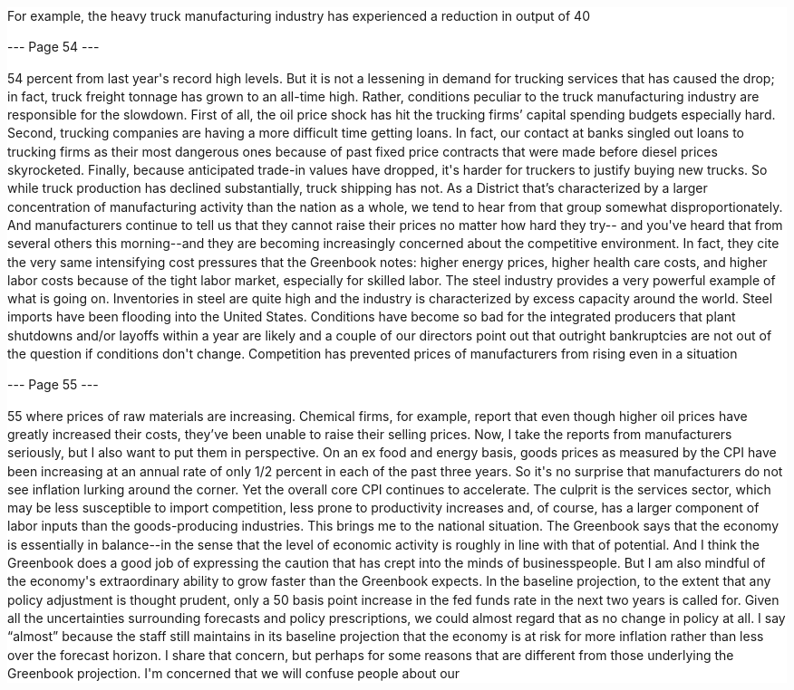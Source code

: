 For example, the heavy truck manufacturing industry has experienced a reduction in output of 40

--- Page 54 ---

54
percent from last year's record high levels. But it is not a lessening in demand for trucking
services that has caused the drop; in fact, truck freight tonnage has grown to an all-time high.
Rather, conditions peculiar to the truck manufacturing industry are responsible for the slowdown.
First of all, the oil price shock has hit the trucking firms’ capital spending budgets especially
hard. Second, trucking companies are having a more difficult time getting loans. In fact, our
contact at banks singled out loans to trucking firms as their most dangerous ones because of past
fixed price contracts that were made before diesel prices skyrocketed. Finally, because
anticipated trade-in values have dropped, it's harder for truckers to justify buying new trucks. So
while truck production has declined substantially, truck shipping has not.
As a District that’s characterized by a larger concentration of manufacturing activity
than the nation as a whole, we tend to hear from that group somewhat disproportionately. And
manufacturers continue to tell us that they cannot raise their prices no matter how hard they try--
and you've heard that from several others this morning--and they are becoming increasingly
concerned about the competitive environment. In fact, they cite the very same intensifying cost
pressures that the Greenbook notes: higher energy prices, higher health care costs, and higher
labor costs because of the tight labor market, especially for skilled labor.
The steel industry provides a very powerful example of what is going on. Inventories
in steel are quite high and the industry is characterized by excess capacity around the world.
Steel imports have been flooding into the United States. Conditions have become so bad for the
integrated producers that plant shutdowns and/or layoffs within a year are likely and a couple of
our directors point out that outright bankruptcies are not out of the question if conditions don't
change. Competition has prevented prices of manufacturers from rising even in a situation

--- Page 55 ---

55
where prices of raw materials are increasing. Chemical firms, for example, report that even
though higher oil prices have greatly increased their costs, they’ve been unable to raise their
selling prices.
Now, I take the reports from manufacturers seriously, but I also want to put them in
perspective. On an ex food and energy basis, goods prices as measured by the CPI have been
increasing at an annual rate of only 1/2 percent in each of the past three years. So it's no surprise
that manufacturers do not see inflation lurking around the corner. Yet the overall core CPI
continues to accelerate. The culprit is the services sector, which may be less susceptible to
import competition, less prone to productivity increases and, of course, has a larger component
of labor inputs than the goods-producing industries.
This brings me to the national situation. The Greenbook says that the economy is
essentially in balance--in the sense that the level of economic activity is roughly in line with that
of potential. And I think the Greenbook does a good job of expressing the caution that has crept
into the minds of businesspeople. But I am also mindful of the economy's extraordinary ability
to grow faster than the Greenbook expects. In the baseline projection, to the extent that any
policy adjustment is thought prudent, only a 50 basis point increase in the fed funds rate in the
next two years is called for. Given all the uncertainties surrounding forecasts and policy
prescriptions, we could almost regard that as no change in policy at all. I say “almost” because
the staff still maintains in its baseline projection that the economy is at risk for more inflation
rather than less over the forecast horizon.
I share that concern, but perhaps for some reasons that are different from those
underlying the Greenbook projection. I'm concerned that we will confuse people about our
